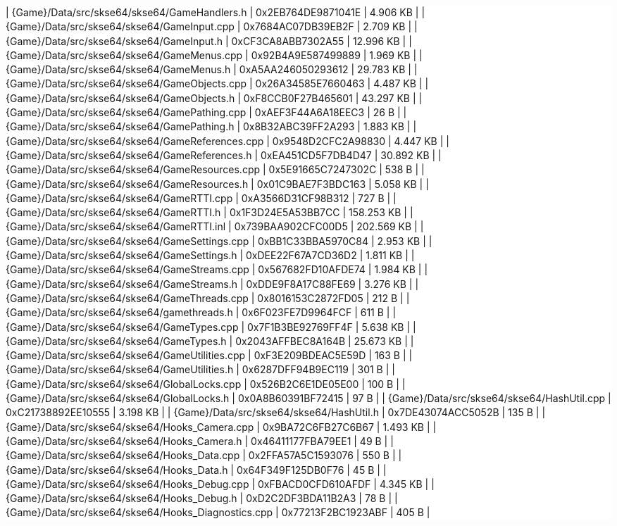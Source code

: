 | {Game}/Data/src/skse64/skse64/GameHandlers.h                                     | 0x2EB764DE9871041E | 4.906 KB   | 
| {Game}/Data/src/skse64/skse64/GameInput.cpp                                      | 0x7684AC07DB39EB2F | 2.709 KB   | 
| {Game}/Data/src/skse64/skse64/GameInput.h                                        | 0xCF3CA8ABB7302A55 | 12.996 KB  | 
| {Game}/Data/src/skse64/skse64/GameMenus.cpp                                      | 0x92B4A9E587499889 | 1.969 KB   | 
| {Game}/Data/src/skse64/skse64/GameMenus.h                                        | 0xA5AA246050293612 | 29.783 KB  | 
| {Game}/Data/src/skse64/skse64/GameObjects.cpp                                    | 0x26A34585E7660463 | 4.487 KB   | 
| {Game}/Data/src/skse64/skse64/GameObjects.h                                      | 0xF8CCB0F27B465601 | 43.297 KB  | 
| {Game}/Data/src/skse64/skse64/GamePathing.cpp                                    | 0xAEF3F44A6A18EEC3 | 26 B       | 
| {Game}/Data/src/skse64/skse64/GamePathing.h                                      | 0x8B32ABC39FF2A293 | 1.883 KB   | 
| {Game}/Data/src/skse64/skse64/GameReferences.cpp                                 | 0x9548D2CFC2A98830 | 4.447 KB   | 
| {Game}/Data/src/skse64/skse64/GameReferences.h                                   | 0xEA451CD5F7DB4D47 | 30.892 KB  | 
| {Game}/Data/src/skse64/skse64/GameResources.cpp                                  | 0x5E91665C7247302C | 538 B      | 
| {Game}/Data/src/skse64/skse64/GameResources.h                                    | 0x01C9BAE7F3BDC163 | 5.058 KB   | 
| {Game}/Data/src/skse64/skse64/GameRTTI.cpp                                       | 0xA3566D31CF98B312 | 727 B      | 
| {Game}/Data/src/skse64/skse64/GameRTTI.h                                         | 0x1F3D24E5A53BB7CC | 158.253 KB | 
| {Game}/Data/src/skse64/skse64/GameRTTI.inl                                       | 0x739BAA902CFC00D5 | 202.569 KB | 
| {Game}/Data/src/skse64/skse64/GameSettings.cpp                                   | 0xBB1C33BBA5970C84 | 2.953 KB   | 
| {Game}/Data/src/skse64/skse64/GameSettings.h                                     | 0xDEE22F67A7CD36D2 | 1.811 KB   | 
| {Game}/Data/src/skse64/skse64/GameStreams.cpp                                    | 0x567682FD10AFDE74 | 1.984 KB   | 
| {Game}/Data/src/skse64/skse64/GameStreams.h                                      | 0xDDE9F8A17C88FE69 | 3.276 KB   | 
| {Game}/Data/src/skse64/skse64/GameThreads.cpp                                    | 0x8016153C2872FD05 | 212 B      | 
| {Game}/Data/src/skse64/skse64/gamethreads.h                                      | 0x6F023FE7D9964FCF | 611 B      | 
| {Game}/Data/src/skse64/skse64/GameTypes.cpp                                      | 0x7F1B3BE92769FF4F | 5.638 KB   | 
| {Game}/Data/src/skse64/skse64/GameTypes.h                                        | 0x2043AFFBEC8A164B | 25.673 KB  | 
| {Game}/Data/src/skse64/skse64/GameUtilities.cpp                                  | 0xF3E209BDEAC5E59D | 163 B      | 
| {Game}/Data/src/skse64/skse64/GameUtilities.h                                    | 0x6287DFF94B9EC119 | 301 B      | 
| {Game}/Data/src/skse64/skse64/GlobalLocks.cpp                                    | 0x526B2C6E1DE05E00 | 100 B      | 
| {Game}/Data/src/skse64/skse64/GlobalLocks.h                                      | 0x0A8B60391BF72415 | 97 B       | 
| {Game}/Data/src/skse64/skse64/HashUtil.cpp                                       | 0xC21738892EE10555 | 3.198 KB   | 
| {Game}/Data/src/skse64/skse64/HashUtil.h                                         | 0x7DE43074ACC5052B | 135 B      | 
| {Game}/Data/src/skse64/skse64/Hooks_Camera.cpp                                   | 0x9BA72C6FB27C6B67 | 1.493 KB   | 
| {Game}/Data/src/skse64/skse64/Hooks_Camera.h                                     | 0x46411177FBA79EE1 | 49 B       | 
| {Game}/Data/src/skse64/skse64/Hooks_Data.cpp                                     | 0x2FFA57A5C1593076 | 550 B      | 
| {Game}/Data/src/skse64/skse64/Hooks_Data.h                                       | 0x64F349F125DB0F76 | 45 B       | 
| {Game}/Data/src/skse64/skse64/Hooks_Debug.cpp                                    | 0xFBACD0CFD610AFDF | 4.345 KB   | 
| {Game}/Data/src/skse64/skse64/Hooks_Debug.h                                      | 0xD2C2DF3BDA11B2A3 | 78 B       | 
| {Game}/Data/src/skse64/skse64/Hooks_Diagnostics.cpp                              | 0x77213F2BC1923ABF | 405 B      | 